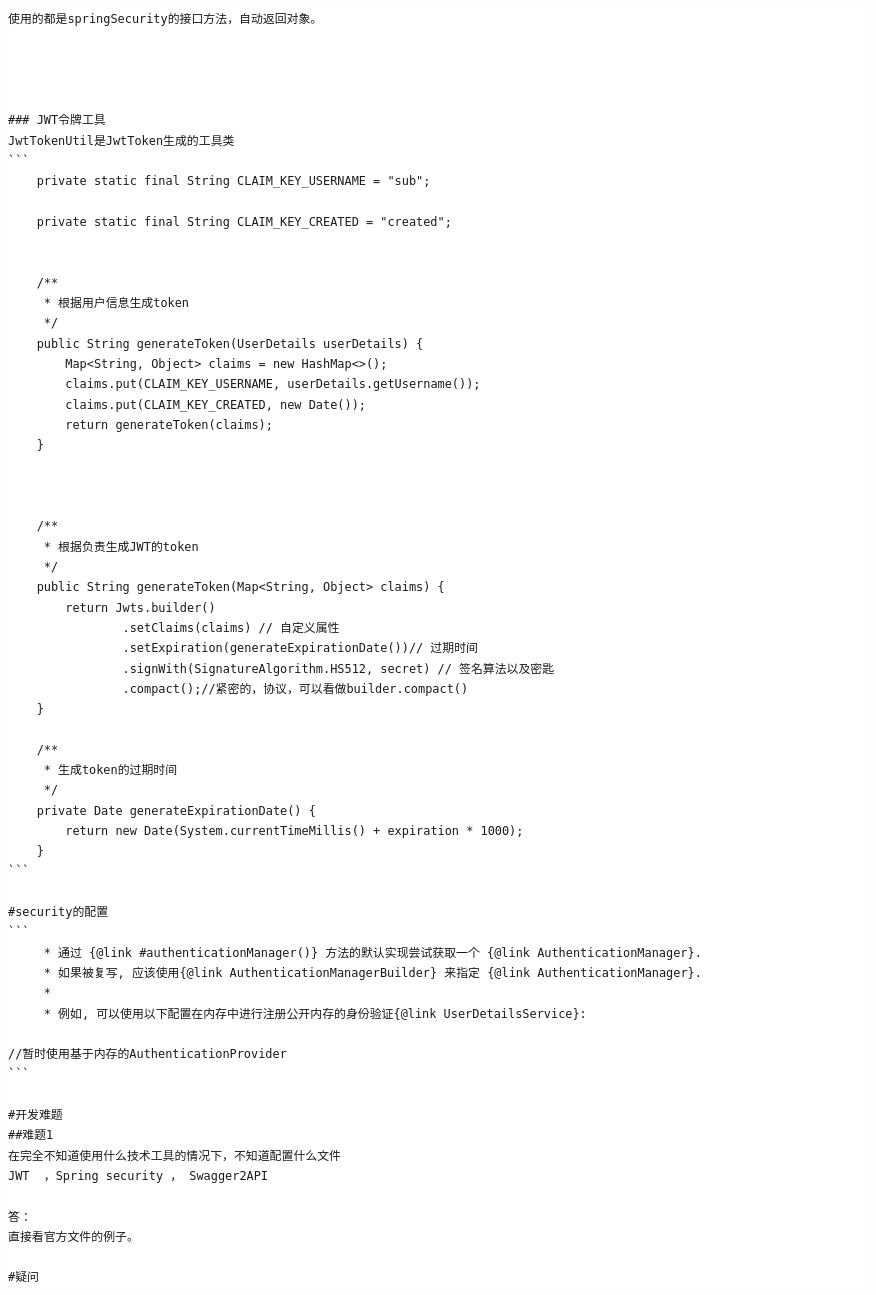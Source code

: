 ````
使用的都是springSecurity的接口方法，自动返回对象。




### JWT令牌工具
JwtTokenUtil是JwtToken生成的工具类
```
    private static final String CLAIM_KEY_USERNAME = "sub";

    private static final String CLAIM_KEY_CREATED = "created";
    
    
    /**
     * 根据用户信息生成token
     */
    public String generateToken(UserDetails userDetails) {
        Map<String, Object> claims = new HashMap<>();
        claims.put(CLAIM_KEY_USERNAME, userDetails.getUsername());
        claims.put(CLAIM_KEY_CREATED, new Date());
        return generateToken(claims);
    }
    
    
    
    /**
     * 根据负责生成JWT的token
     */
    public String generateToken(Map<String, Object> claims) {
        return Jwts.builder()
                .setClaims(claims) // 自定义属性
                .setExpiration(generateExpirationDate())// 过期时间
                .signWith(SignatureAlgorithm.HS512, secret) // 签名算法以及密匙
                .compact();//紧密的，协议，可以看做builder.compact()
    }

    /**
     * 生成token的过期时间
     */
    private Date generateExpirationDate() {
        return new Date(System.currentTimeMillis() + expiration * 1000);
    }
```

#security的配置
```
     * 通过 {@link #authenticationManager()} 方法的默认实现尝试获取一个 {@link AuthenticationManager}.
     * 如果被复写, 应该使用{@link AuthenticationManagerBuilder} 来指定 {@link AuthenticationManager}.
     *
     * 例如, 可以使用以下配置在内存中进行注册公开内存的身份验证{@link UserDetailsService}:

//暂时使用基于内存的AuthenticationProvider
```

#开发难题
##难题1
在完全不知道使用什么技术工具的情况下，不知道配置什么文件
JWT  ，Spring security ， Swagger2API

答： 
直接看官方文件的例子。

#疑问

````